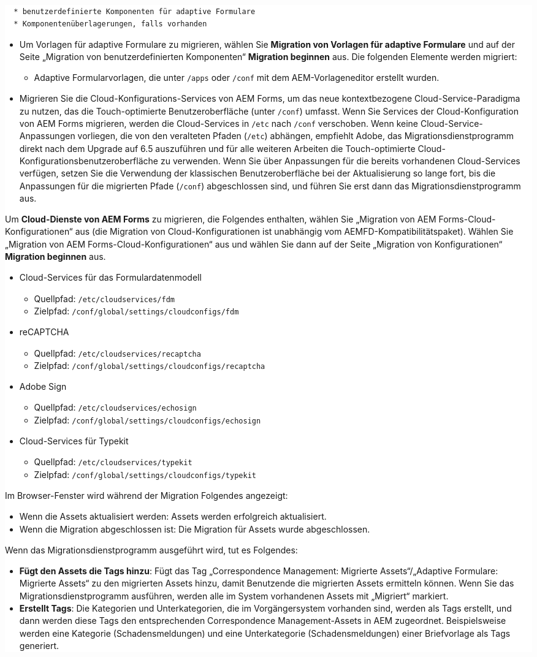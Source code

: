       * benutzerdefinierte Komponenten für adaptive Formulare
      * Komponentenüberlagerungen, falls vorhanden

   * Um Vorlagen für adaptive Formulare zu migrieren, wählen Sie **Migration von Vorlagen für adaptive Formulare** und auf der Seite „Migration von benutzerdefinierten Komponenten“ **Migration beginnen** aus. Die folgenden Elemente werden migriert:

      * Adaptive Formularvorlagen, die unter `/apps` oder `/conf` mit dem AEM-Vorlageneditor erstellt wurden.

   * Migrieren Sie die Cloud-Konfigurations-Services von AEM Forms, um das neue kontextbezogene Cloud-Service-Paradigma zu nutzen, das die Touch-optimierte Benutzeroberfläche (unter `/conf`) umfasst. Wenn Sie Services der Cloud-Konfiguration von AEM Forms migrieren, werden die Cloud-Services in `/etc` nach `/conf` verschoben. Wenn keine Cloud-Service-Anpassungen vorliegen, die von den veralteten Pfaden (`/etc`) abhängen, empfiehlt Adobe, das Migrationsdienstprogramm direkt nach dem Upgrade auf 6.5 auszuführen und für alle weiteren Arbeiten die Touch-optimierte Cloud-Konfigurationsbenutzeroberfläche zu verwenden. Wenn Sie über Anpassungen für die bereits vorhandenen Cloud-Services verfügen, setzen Sie die Verwendung der klassischen Benutzeroberfläche bei der Aktualisierung so lange fort, bis die Anpassungen für die migrierten Pfade (`/conf`) abgeschlossen sind, und führen Sie erst dann das Migrationsdienstprogramm aus.

   Um **Cloud-Dienste von AEM Forms** zu migrieren, die Folgendes enthalten, wählen Sie „Migration von AEM Forms-Cloud-Konfigurationen“ aus (die Migration von Cloud-Konfigurationen ist unabhängig vom AEMFD-Kompatibilitätspaket). Wählen Sie „Migration von AEM Forms-Cloud-Konfigurationen“ aus und wählen Sie dann auf der Seite „Migration von Konfigurationen“ **Migration beginnen** aus. 

   * Cloud-Services für das Formulardatenmodell

      * Quellpfad: `/etc/cloudservices/fdm`
      * Zielpfad: `/conf/global/settings/cloudconfigs/fdm`

   * reCAPTCHA

      * Quellpfad: `/etc/cloudservices/recaptcha`
      * Zielpfad: `/conf/global/settings/cloudconfigs/recaptcha`

   * Adobe Sign

      * Quellpfad: `/etc/cloudservices/echosign`
      * Zielpfad: `/conf/global/settings/cloudconfigs/echosign`

   * Cloud-Services für Typekit

      * Quellpfad: `/etc/cloudservices/typekit`
      * Zielpfad: `/conf/global/settings/cloudconfigs/typekit`

   Im Browser-Fenster wird während der Migration Folgendes angezeigt:

   * Wenn die Assets aktualisiert werden: Assets werden erfolgreich aktualisiert.
   * Wenn die Migration abgeschlossen ist: Die Migration für Assets wurde abgeschlossen.

   Wenn das Migrationsdienstprogramm ausgeführt wird, tut es Folgendes:

   * **Fügt den Assets die Tags hinzu**: Fügt das Tag „Correspondence Management: Migrierte Assets“/„Adaptive Formulare: Migrierte Assets“ zu den migrierten Assets hinzu, damit Benutzende die migrierten Assets ermitteln können. Wenn Sie das Migrationsdienstprogramm ausführen, werden alle im System vorhandenen Assets mit „Migriert“ markiert. 
   * **Erstellt Tags**: Die Kategorien und Unterkategorien, die im Vorgängersystem vorhanden sind, werden als Tags erstellt, und dann werden diese Tags den entsprechenden Correspondence Management-Assets in AEM zugeordnet. Beispielsweise werden eine Kategorie (Schadensmeldungen) und eine Unterkategorie (Schadensmeldungen) einer Briefvorlage als Tags generiert.

